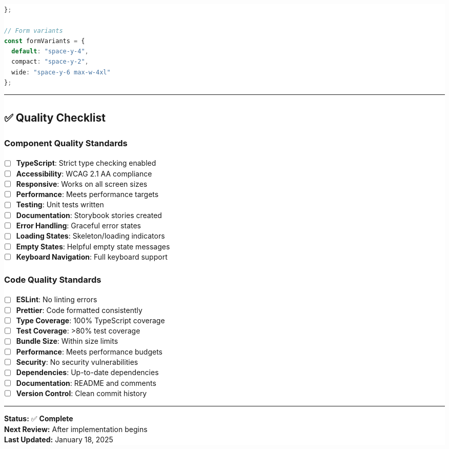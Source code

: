 ```typescript
};

// Form variants
const formVariants = {
  default: "space-y-4",
  compact: "space-y-2",
  wide: "space-y-6 max-w-4xl"
};
```

---

## ✅ Quality Checklist

### Component Quality Standards
- [ ] **TypeScript**: Strict type checking enabled
- [ ] **Accessibility**: WCAG 2.1 AA compliance
- [ ] **Responsive**: Works on all screen sizes
- [ ] **Performance**: Meets performance targets
- [ ] **Testing**: Unit tests written
- [ ] **Documentation**: Storybook stories created
- [ ] **Error Handling**: Graceful error states
- [ ] **Loading States**: Skeleton/loading indicators
- [ ] **Empty States**: Helpful empty state messages
- [ ] **Keyboard Navigation**: Full keyboard support

### Code Quality Standards
- [ ] **ESLint**: No linting errors
- [ ] **Prettier**: Code formatted consistently
- [ ] **Type Coverage**: 100% TypeScript coverage
- [ ] **Test Coverage**: >80% test coverage
- [ ] **Bundle Size**: Within size limits
- [ ] **Performance**: Meets performance budgets
- [ ] **Security**: No security vulnerabilities
- [ ] **Dependencies**: Up-to-date dependencies
- [ ] **Documentation**: README and comments
- [ ] **Version Control**: Clean commit history

---

**Status:** ✅ **Complete**  
**Next Review:** After implementation begins  
**Last Updated:** January 18, 2025
